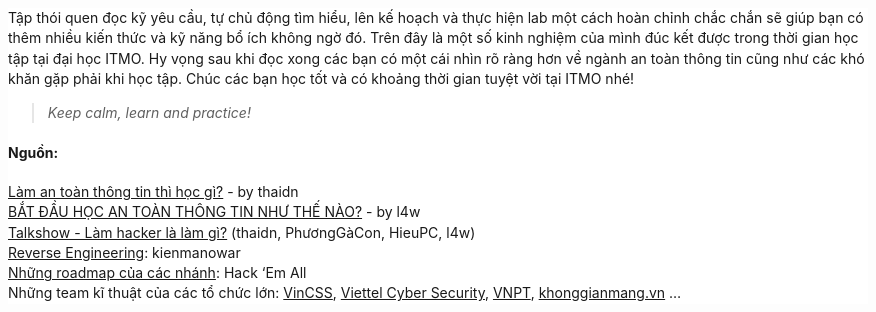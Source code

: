 Tập thói quen đọc kỹ yêu cầu, tự chủ động tìm hiểu, lên kế hoạch và thực hiện lab một cách hoàn chỉnh chắc chắn sẽ giúp bạn có thêm nhiều kiến thức và kỹ năng bổ ích không ngờ đó.
Trên đây là một số kinh nghiệm của mình đúc kết được trong thời gian học tập tại đại học ITMO. Hy vọng sau khi đọc xong các bạn có một cái nhìn rõ ràng hơn về ngành an toàn thông tin cũng như các khó khăn gặp phải khi học tập. Chúc các bạn học tốt và có khoảng thời gian tuyệt vời tại ITMO nhé!

> <cite>Keep calm, learn and practice!</cite>

#### Nguồn:
[Làm an toàn thông tin thì học gì?](https://vnhacker.blogspot.com/2012/05/lam-toan-thong-tin-thi-hoc-gi.html) - by thaidn<br>
[BẮT ĐẦU HỌC AN TOÀN THÔNG TIN NHƯ THẾ NÀO?](https://l4w.io/2017/07/bat-dau-hoc-an-toan-thong-tin-nhu-the-nao/) - by l4w<br>
[Talkshow - Làm hacker là làm gì?](https://www.youtube.com/watch?v=3YUB2Yiwxx4) (thaidn, PhươngGàCon, HieuPC, l4w)<br>
[Reverse Engineering](https://kienmanowar.wordpress.com/): kienmanowar<br>
[Những roadmap của các nhánh](https://hackemall.live/): Hack ‘Em All<br>
Những team kĩ thuật của các tổ chức lớn: [VinCSS](https://blog.vincss.net/), [Viettel Cyber Security](https://blog.viettelcybersecurity.com/), [VNPT](https://sec.vnpt.vn/blog/), [khonggianmang.vn](https://blog.khonggianmang.vn/) …
